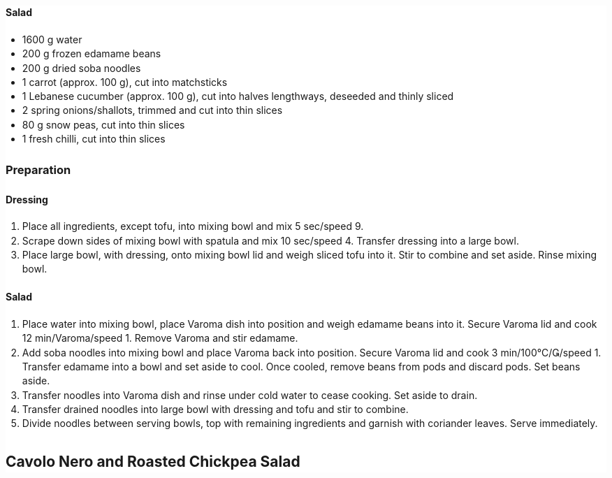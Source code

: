 #### Salad

- 1600 g water
- 200 g frozen edamame beans
- 200 g dried soba noodles
- 1 carrot (approx. 100 g), cut into matchsticks
- 1 Lebanese cucumber (approx. 100 g), cut into halves lengthways, deseeded and thinly sliced
- 2 spring onions/shallots, trimmed and cut into thin slices
- 80 g snow peas, cut into thin slices
- 1 fresh chilli, cut into thin slices

### Preparation

#### Dressing

1. Place all ingredients, except tofu, into mixing bowl and mix 5 sec/speed 9.
2. Scrape down sides of mixing bowl with spatula and mix 10 sec/speed 4. Transfer dressing into a large bowl.
3. Place large bowl, with dressing, onto mixing bowl lid and weigh sliced tofu into it. Stir to combine and set aside. Rinse mixing bowl.

#### Salad

1. Place water into mixing bowl, place Varoma dish into position and weigh edamame beans into it. Secure Varoma lid and cook 12 min/Varoma/speed 1. Remove Varoma and stir edamame.
2. Add soba noodles into mixing bowl and place Varoma back into position. Secure Varoma lid and cook 3 min/100°C//speed 1. Transfer edamame into a bowl and set aside to cool. Once cooled, remove beans from pods and discard pods. Set beans aside.
3. Transfer noodles into Varoma dish and rinse under cold water to cease cooking. Set aside to drain.
4. Transfer drained noodles into large bowl with dressing and tofu and stir to combine.
5. Divide noodles between serving bowls, top with remaining ingredients and garnish with coriander leaves. Serve immediately.


## Cavolo Nero and Roasted Chickpea Salad